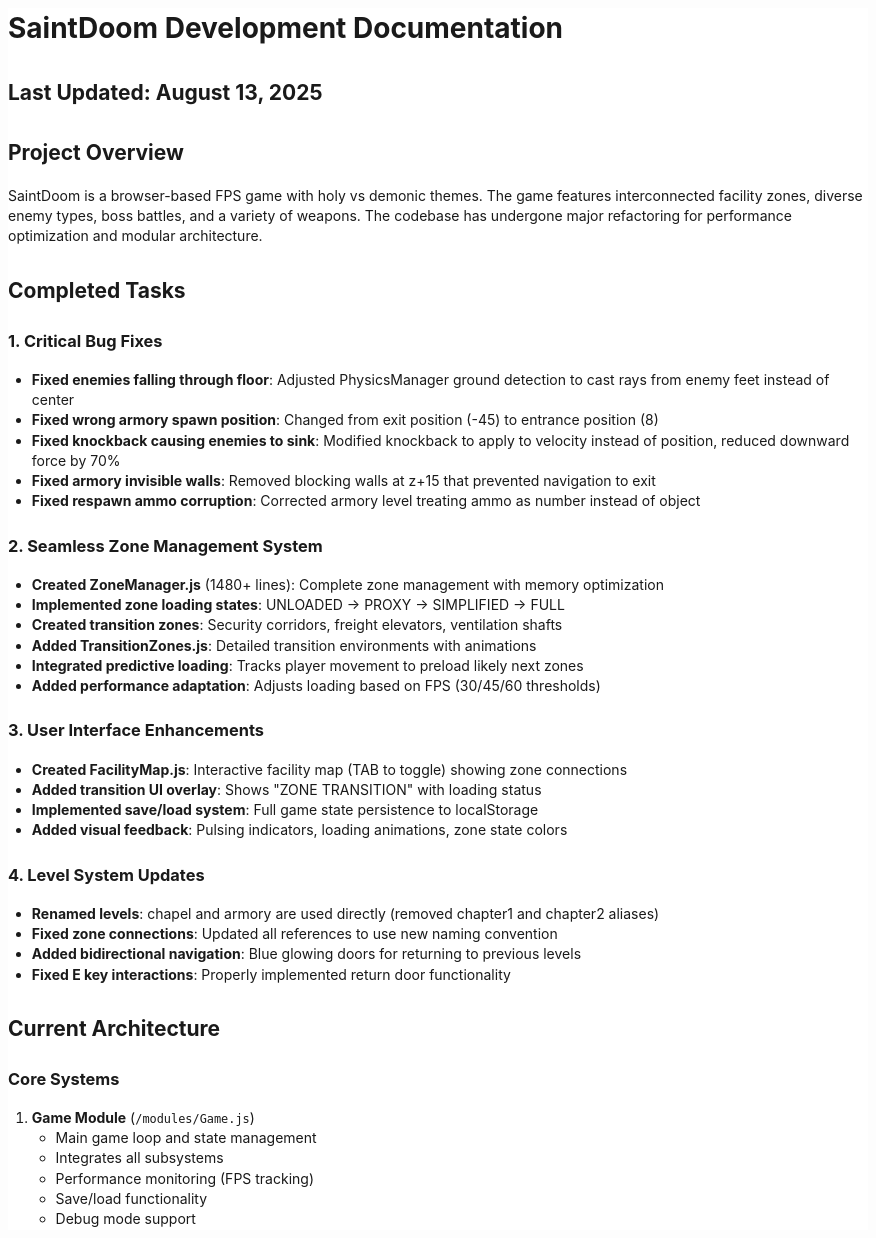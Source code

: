 # SaintDoom Development Documentation

## Last Updated: August 13, 2025

## Project Overview
SaintDoom is a browser-based FPS game with holy vs demonic themes. The game features interconnected facility zones, diverse enemy types, boss battles, and a variety of weapons. The codebase has undergone major refactoring for performance optimization and modular architecture.

## Completed Tasks

### 1. Critical Bug Fixes
- **Fixed enemies falling through floor**: Adjusted PhysicsManager ground detection to cast rays from enemy feet instead of center
- **Fixed wrong armory spawn position**: Changed from exit position (-45) to entrance position (8)  
- **Fixed knockback causing enemies to sink**: Modified knockback to apply to velocity instead of position, reduced downward force by 70%
- **Fixed armory invisible walls**: Removed blocking walls at z+15 that prevented navigation to exit
- **Fixed respawn ammo corruption**: Corrected armory level treating ammo as number instead of object

### 2. Seamless Zone Management System
- **Created ZoneManager.js** (1480+ lines): Complete zone management with memory optimization
- **Implemented zone loading states**: UNLOADED → PROXY → SIMPLIFIED → FULL
- **Created transition zones**: Security corridors, freight elevators, ventilation shafts
- **Added TransitionZones.js**: Detailed transition environments with animations
- **Integrated predictive loading**: Tracks player movement to preload likely next zones
- **Added performance adaptation**: Adjusts loading based on FPS (30/45/60 thresholds)

### 3. User Interface Enhancements
- **Created FacilityMap.js**: Interactive facility map (TAB to toggle) showing zone connections
- **Added transition UI overlay**: Shows "ZONE TRANSITION" with loading status
- **Implemented save/load system**: Full game state persistence to localStorage
- **Added visual feedback**: Pulsing indicators, loading animations, zone state colors

### 4. Level System Updates
- **Renamed levels**: chapel and armory are used directly (removed chapter1 and chapter2 aliases)
- **Fixed zone connections**: Updated all references to use new naming convention
- **Added bidirectional navigation**: Blue glowing doors for returning to previous levels
- **Fixed E key interactions**: Properly implemented return door functionality

## Current Architecture

### Core Systems
1. **Game Module** (`/modules/Game.js`)
   - Main game loop and state management
   - Integrates all subsystems
   - Performance monitoring (FPS tracking)
   - Save/load functionality
   - Debug mode support
